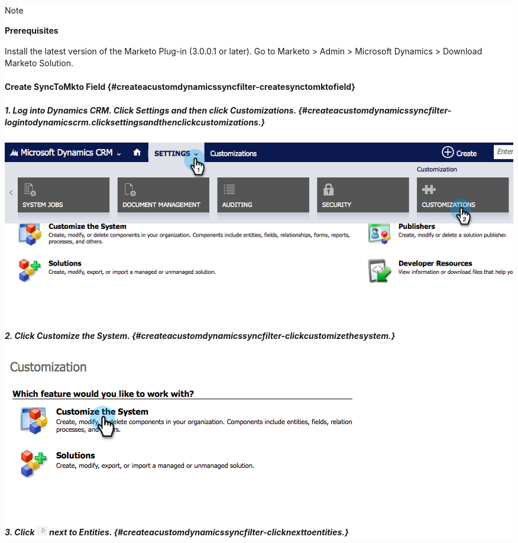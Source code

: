 >[!NOTE]
>
>**Prerequisites**
>
>Install the latest version of the Marketo Plug-in (3.0.0.1 or later). Go to Marketo > Admin > Microsoft Dynamics > Download Marketo Solution.

#### Create SyncToMkto Field {#createacustomdynamicssyncfilter-createsynctomktofield}

##### 1. Log into Dynamics CRM. Click Settings and then click Customizations. {#createacustomdynamicssyncfilter-logintodynamicscrm.clicksettingsandthenclickcustomizations.}

![](assets/image2015-8-10-21-3a40-3a9.png)

##### 2. Click Customize the System. {#createacustomdynamicssyncfilter-clickcustomizethesystem.}

![](assets/image2015-8-10-21-3a42-3a15.png)

##### 3. Click ![](assets/image2015-8-10-21-3a44-3a23.png) next to Entities. {#createacustomdynamicssyncfilter-clicknexttoentities.}
